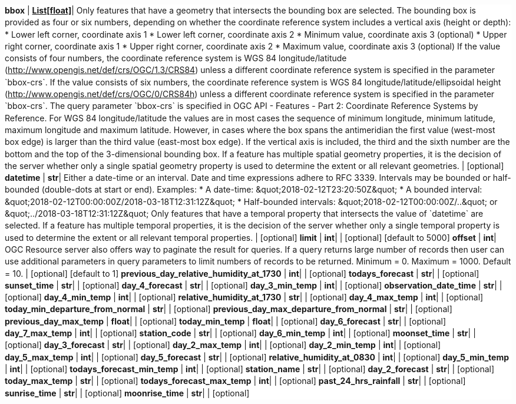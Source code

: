  **bbox** | [**List[float]**](float.md)| Only features that have a geometry that intersects the bounding box are selected. The bounding box is provided as four or six numbers, depending on whether the coordinate reference system includes a vertical axis (height or depth):  * Lower left corner, coordinate axis 1 * Lower left corner, coordinate axis 2 * Minimum value, coordinate axis 3 (optional) * Upper right corner, coordinate axis 1 * Upper right corner, coordinate axis 2 * Maximum value, coordinate axis 3 (optional)  If the value consists of four numbers, the coordinate reference system is WGS 84 longitude/latitude (http://www.opengis.net/def/crs/OGC/1.3/CRS84) unless a different coordinate reference system is specified in the parameter &#x60;bbox-crs&#x60;.  If the value consists of six numbers, the coordinate reference system is WGS 84 longitude/latitude/ellipsoidal height (http://www.opengis.net/def/crs/OGC/0/CRS84h) unless a different coordinate reference system is specified in the parameter &#x60;bbox-crs&#x60;.  The query parameter &#x60;bbox-crs&#x60; is specified in OGC API - Features - Part 2: Coordinate Reference Systems by Reference.  For WGS 84 longitude/latitude the values are in most cases the sequence of minimum longitude, minimum latitude, maximum longitude and maximum latitude. However, in cases where the box spans the antimeridian the first value (west-most box edge) is larger than the third value (east-most box edge).  If the vertical axis is included, the third and the sixth number are the bottom and the top of the 3-dimensional bounding box.  If a feature has multiple spatial geometry properties, it is the decision of the server whether only a single spatial geometry property is used to determine the extent or all relevant geometries. | [optional] 
 **datetime** | **str**| Either a date-time or an interval. Date and time expressions adhere to RFC 3339. Intervals may be bounded or half-bounded (double-dots at start or end).  Examples:  * A date-time: \&quot;2018-02-12T23:20:50Z\&quot; * A bounded interval: \&quot;2018-02-12T00:00:00Z/2018-03-18T12:31:12Z\&quot; * Half-bounded intervals: \&quot;2018-02-12T00:00:00Z/..\&quot; or \&quot;../2018-03-18T12:31:12Z\&quot;  Only features that have a temporal property that intersects the value of &#x60;datetime&#x60; are selected.  If a feature has multiple temporal properties, it is the decision of the server whether only a single temporal property is used to determine the extent or all relevant temporal properties. | [optional] 
 **limit** | **int**|  | [optional] [default to 5000]
 **offset** | **int**| OGC Resource server also offers way to paginate the result for queries.  If a query returns large number of records then user can use additional parameters in query parameters to limit numbers of records  to be returned.  Minimum &#x3D; 0. Maximum &#x3D; 1000. Default &#x3D; 10. | [optional] [default to 1]
 **previous_day_relative_humidity_at_1730** | **int**|  | [optional] 
 **todays_forecast** | **str**|  | [optional] 
 **sunset_time** | **str**|  | [optional] 
 **day_4_forecast** | **str**|  | [optional] 
 **day_3_min_temp** | **int**|  | [optional] 
 **observation_date_time** | **str**|  | [optional] 
 **day_4_min_temp** | **int**|  | [optional] 
 **relative_humidity_at_1730** | **str**|  | [optional] 
 **day_4_max_temp** | **int**|  | [optional] 
 **today_min_departure_from_normal** | **str**|  | [optional] 
 **previous_day_max_departure_from_normal** | **str**|  | [optional] 
 **previous_day_max_temp** | **float**|  | [optional] 
 **today_min_temp** | **float**|  | [optional] 
 **day_6_forecast** | **str**|  | [optional] 
 **day_7_max_temp** | **int**|  | [optional] 
 **station_code** | **str**|  | [optional] 
 **day_6_min_temp** | **int**|  | [optional] 
 **moonset_time** | **str**|  | [optional] 
 **day_3_forecast** | **str**|  | [optional] 
 **day_2_max_temp** | **int**|  | [optional] 
 **day_2_min_temp** | **int**|  | [optional] 
 **day_5_max_temp** | **int**|  | [optional] 
 **day_5_forecast** | **str**|  | [optional] 
 **relative_humidity_at_0830** | **int**|  | [optional] 
 **day_5_min_temp** | **int**|  | [optional] 
 **todays_forecast_min_temp** | **int**|  | [optional] 
 **station_name** | **str**|  | [optional] 
 **day_2_forecast** | **str**|  | [optional] 
 **today_max_temp** | **str**|  | [optional] 
 **todays_forecast_max_temp** | **int**|  | [optional] 
 **past_24_hrs_rainfall** | **str**|  | [optional] 
 **sunrise_time** | **str**|  | [optional] 
 **moonrise_time** | **str**|  | [optional] 